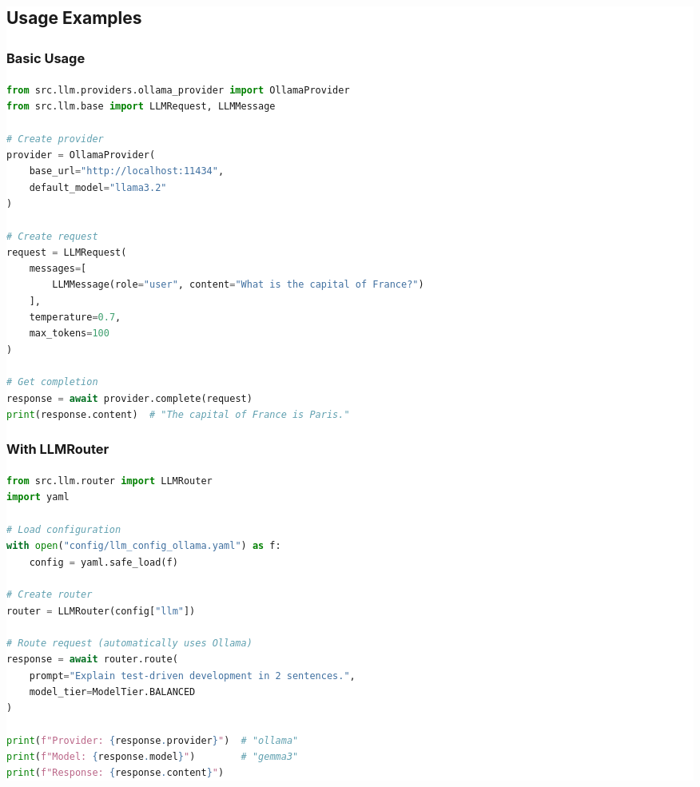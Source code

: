 
## Usage Examples

### Basic Usage

```python
from src.llm.providers.ollama_provider import OllamaProvider
from src.llm.base import LLMRequest, LLMMessage

# Create provider
provider = OllamaProvider(
    base_url="http://localhost:11434",
    default_model="llama3.2"
)

# Create request
request = LLMRequest(
    messages=[
        LLMMessage(role="user", content="What is the capital of France?")
    ],
    temperature=0.7,
    max_tokens=100
)

# Get completion
response = await provider.complete(request)
print(response.content)  # "The capital of France is Paris."
```

### With LLMRouter

```python
from src.llm.router import LLMRouter
import yaml

# Load configuration
with open("config/llm_config_ollama.yaml") as f:
    config = yaml.safe_load(f)

# Create router
router = LLMRouter(config["llm"])

# Route request (automatically uses Ollama)
response = await router.route(
    prompt="Explain test-driven development in 2 sentences.",
    model_tier=ModelTier.BALANCED
)

print(f"Provider: {response.provider}")  # "ollama"
print(f"Model: {response.model}")        # "gemma3"
print(f"Response: {response.content}")
```
